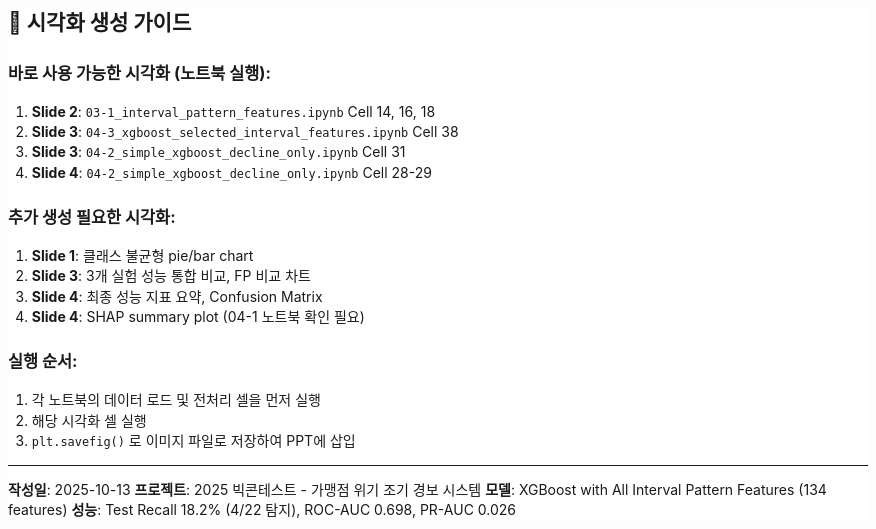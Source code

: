 
## 📝 시각화 생성 가이드

### 바로 사용 가능한 시각화 (노트북 실행):
1. **Slide 2**: `03-1_interval_pattern_features.ipynb` Cell 14, 16, 18
2. **Slide 3**: `04-3_xgboost_selected_interval_features.ipynb` Cell 38
3. **Slide 3**: `04-2_simple_xgboost_decline_only.ipynb` Cell 31
4. **Slide 4**: `04-2_simple_xgboost_decline_only.ipynb` Cell 28-29

### 추가 생성 필요한 시각화:
1. **Slide 1**: 클래스 불균형 pie/bar chart
2. **Slide 3**: 3개 실험 성능 통합 비교, FP 비교 차트
3. **Slide 4**: 최종 성능 지표 요약, Confusion Matrix
4. **Slide 4**: SHAP summary plot (04-1 노트북 확인 필요)

### 실행 순서:
1. 각 노트북의 데이터 로드 및 전처리 셀을 먼저 실행
2. 해당 시각화 셀 실행
3. `plt.savefig()` 로 이미지 파일로 저장하여 PPT에 삽입

---

**작성일**: 2025-10-13
**프로젝트**: 2025 빅콘테스트 - 가맹점 위기 조기 경보 시스템
**모델**: XGBoost with All Interval Pattern Features (134 features)
**성능**: Test Recall 18.2% (4/22 탐지), ROC-AUC 0.698, PR-AUC 0.026
